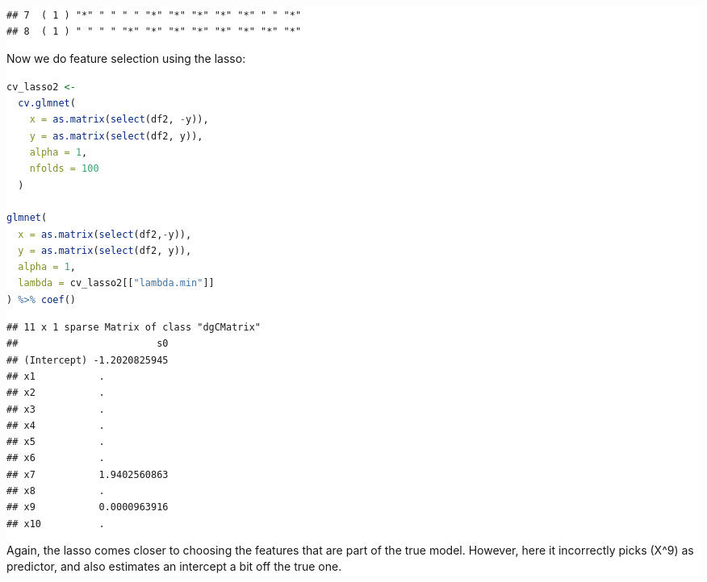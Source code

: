     ## 7  ( 1 ) "*" " " " " "*" "*" "*" "*" "*" " " "*"
    ## 8  ( 1 ) " " " " "*" "*" "*" "*" "*" "*" "*" "*"

Now we do feature selection using the lasso:

``` r
cv_lasso2 <-
  cv.glmnet(
    x = as.matrix(select(df2, -y)),
    y = as.matrix(select(df2, y)),
    alpha = 1,
    nfolds = 100
  )

glmnet(
  x = as.matrix(select(df2,-y)),
  y = as.matrix(select(df2, y)),
  alpha = 1,
  lambda = cv_lasso2[["lambda.min"]]
) %>% coef()
```

    ## 11 x 1 sparse Matrix of class "dgCMatrix"
    ##                        s0
    ## (Intercept) -1.2020825945
    ## x1           .           
    ## x2           .           
    ## x3           .           
    ## x4           .           
    ## x5           .           
    ## x6           .           
    ## x7           1.9402560863
    ## x8           .           
    ## x9           0.0000963916
    ## x10          .

Again, the lasso comes closer to choosing the features that are part of
the true model. However, here it incorrectly picks \(X^9\) as predictor,
and also estimates an intercept a bit off the true one.
